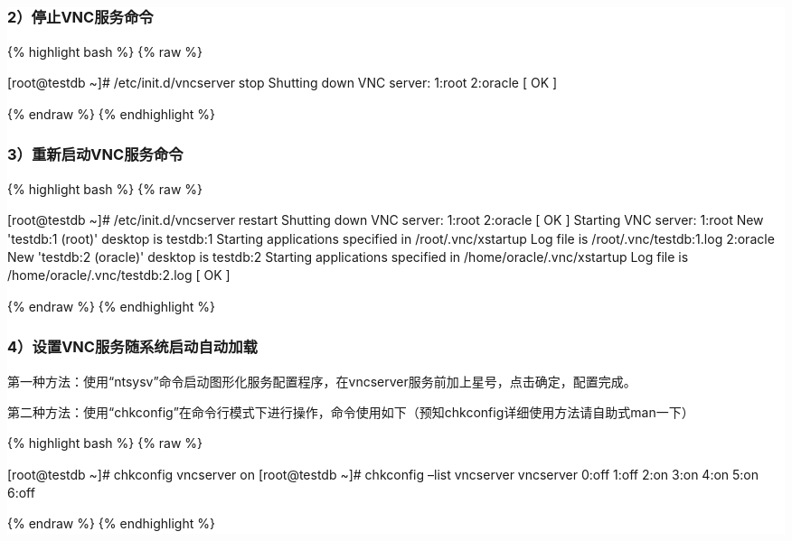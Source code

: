 ### 2）停止VNC服务命令 ###

{% highlight bash %}
{% raw %}

[root@testdb ~]# /etc/init.d/vncserver stop
Shutting down VNC server: 1:root 2:oracle                  [  OK  ]

{% endraw %}
{% endhighlight %}

### 3）重新启动VNC服务命令 ###

{% highlight bash %}
{% raw %}

[root@testdb ~]# /etc/init.d/vncserver restart
Shutting down VNC server: 1:root 2:oracle                  [  OK  ]
Starting VNC server: 1:root
New 'testdb:1 (root)' desktop is testdb:1
Starting applications specified in /root/.vnc/xstartup
Log file is /root/.vnc/testdb:1.log
2:oracle
New 'testdb:2 (oracle)' desktop is testdb:2
Starting applications specified in /home/oracle/.vnc/xstartup
Log file is /home/oracle/.vnc/testdb:2.log
                                                           [  OK  ]

{% endraw %}
{% endhighlight %}

### 4）设置VNC服务随系统启动自动加载 ###

第一种方法：使用“ntsysv”命令启动图形化服务配置程序，在vncserver服务前加上星号，点击确定，配置完成。

第二种方法：使用“chkconfig”在命令行模式下进行操作，命令使用如下（预知chkconfig详细使用方法请自助式man一下）

{% highlight bash %}
{% raw %}

[root@testdb ~]# chkconfig vncserver on
[root@testdb ~]# chkconfig –list vncserver
vncserver       0:off   1:off   2:on    3:on    4:on    5:on    6:off

{% endraw %}
{% endhighlight %}
